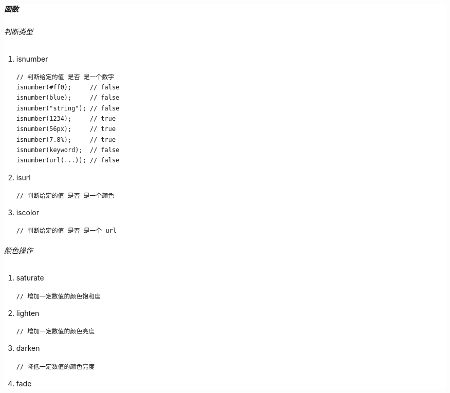 

##### 函数

###### 判断类型

1. isnumber

   ```less
   // 判断给定的值 是否 是一个数字
   isnumber(#ff0);     // false
   isnumber(blue);     // false
   isnumber("string"); // false
   isnumber(1234);     // true
   isnumber(56px);     // true
   isnumber(7.8%);     // true
   isnumber(keyword);  // false
   isnumber(url(...)); // false
   ```



2. isurl

   ```less
   // 判断给定的值 是否 是一个颜色
   ```

   

3. iscolor

   ```less
   // 判断给定的值 是否 是一个 url 
   ```

   

###### 颜色操作

1. saturate

   ```less
   // 增加一定数值的颜色饱和度
   ```

   

2. lighten

   ```less
   // 增加一定数值的颜色亮度
   ```

   

3. darken

   ```less
   // 降低一定数值的颜色亮度
   ```

   

4. fade
